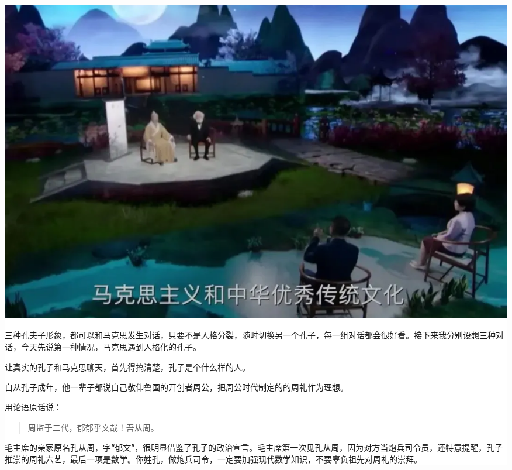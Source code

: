 ![](/images/btnews/btnews/0601_0700/0666/31701747-3004-4ae3-b5b2-187e0d85432e.webp)

三种孔夫子形象，都可以和马克思发生对话，只要不是人格分裂，随时切换另一个孔子，每一组对话都会很好看。接下来我分别设想三种对话，今天先说第一种情况，马克思遇到人格化的孔子。

让真实的孔子和马克思聊天，首先得搞清楚，孔子是个什么样的人。

自从孔子成年，他一辈子都说自己敬仰鲁国的开创者周公，把周公时代制定的的周礼作为理想。

用论语原话说：

> 周监于二代，郁郁乎文哉！吾从周。

毛主席的亲家原名孔从周，字“郁文”，很明显借鉴了孔子的政治宣言。毛主席第一次见孔从周，因为对方当炮兵司令员，还特意提醒，孔子推崇的周礼六艺，最后一项是数学。你姓孔，做炮兵司令，一定要加强现代数学知识，不要辜负祖先对周礼的崇拜。
